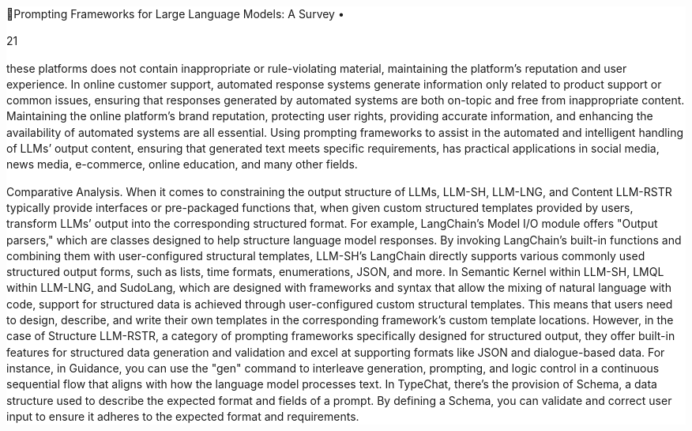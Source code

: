 Prompting Frameworks for Large Language Models: A Survey •

21

these platforms does not contain inappropriate or rule-violating material, maintaining the platform’s reputation
and user experience. In online customer support, automated response systems generate information only related
to product support or common issues, ensuring that responses generated by automated systems are both on-topic
and free from inappropriate content. Maintaining the online platform’s brand reputation, protecting user rights,
providing accurate information, and enhancing the availability of automated systems are all essential. Using
prompting frameworks to assist in the automated and intelligent handling of LLMs’ output content, ensuring that
generated text meets specific requirements, has practical applications in social media, news media, e-commerce,
online education, and many other fields.

Comparative Analysis. When it comes to constraining the output structure of LLMs, LLM-SH, LLM-LNG, and
Content LLM-RSTR typically provide interfaces or pre-packaged functions that, when given custom structured
templates provided by users, transform LLMs’ output into the corresponding structured format. For example,
LangChain’s Model I/O module offers "Output parsers," which are classes designed to help structure language
model responses. By invoking LangChain’s built-in functions and combining them with user-configured structural
templates, LLM-SH’s LangChain directly supports various commonly used structured output forms, such as
lists, time formats, enumerations, JSON, and more. In Semantic Kernel within LLM-SH, LMQL within LLM-LNG,
and SudoLang, which are designed with frameworks and syntax that allow the mixing of natural language with
code, support for structured data is achieved through user-configured custom structural templates. This means
that users need to design, describe, and write their own templates in the corresponding framework’s custom
template locations. However, in the case of Structure LLM-RSTR, a category of prompting frameworks specifically
designed for structured output, they offer built-in features for structured data generation and validation and
excel at supporting formats like JSON and dialogue-based data. For instance, in Guidance, you can use the "gen"
command to interleave generation, prompting, and logic control in a continuous sequential flow that aligns with
how the language model processes text. In TypeChat, there’s the provision of Schema, a data structure used to
describe the expected format and fields of a prompt. By defining a Schema, you can validate and correct user
input to ensure it adheres to the expected format and requirements.
